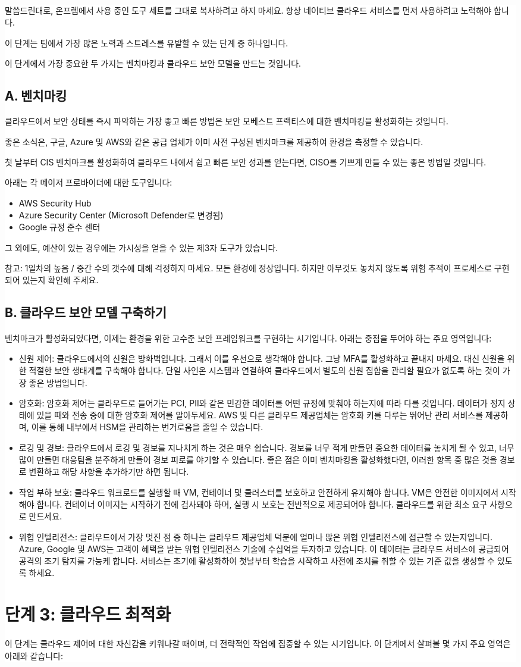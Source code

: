 말씀드린대로, 온프렘에서 사용 중인 도구 세트를 그대로 복사하려고 하지 마세요. 항상 네이티브 클라우드 서비스를 먼저 사용하려고 노력해야 합니다.

<div class="content-ad"></div>

이 단계는 팀에서 가장 많은 노력과 스트레스를 유발할 수 있는 단계 중 하나입니다.

이 단계에서 가장 중요한 두 가지는 벤치마킹과 클라우드 보안 모델을 만드는 것입니다.

## A. 벤치마킹

클라우드에서 보안 상태를 즉시 파악하는 가장 좋고 빠른 방법은 보안 모베스트 프랙티스에 대한 벤치마킹을 활성화하는 것입니다.

<div class="content-ad"></div>

좋은 소식은, 구글, Azure 및 AWS와 같은 공급 업체가 이미 사전 구성된 벤치마크를 제공하여 환경을 측정할 수 있습니다.

첫 날부터 CIS 벤치마크를 활성화하여 클라우드 내에서 쉽고 빠른 보안 성과를 얻는다면, CISO를 기쁘게 만들 수 있는 좋은 방법일 것입니다.

아래는 각 메이저 프로바이더에 대한 도구입니다:

- AWS Security Hub
- Azure Security Center (Microsoft Defender로 변경됨)
- Google 규정 준수 센터

<div class="content-ad"></div>

그 외에도, 예산이 있는 경우에는 가시성을 얻을 수 있는 제3자 도구가 있습니다.

참고: 1일차의 높음 / 중간 수의 갯수에 대해 걱정하지 마세요. 모든 환경에 정상입니다. 하지만 아무것도 놓치지 않도록 위험 추적이 프로세스로 구현되어 있는지 확인해 주세요.

## B. 클라우드 보안 모델 구축하기

벤치마크가 활성화되었다면, 이제는 환경을 위한 고수준 보안 프레임워크를 구현하는 시기입니다. 아래는 중점을 두어야 하는 주요 영역입니다:

<div class="content-ad"></div>

- 신원 제어: 클라우드에서의 신원은 방화벽입니다. 그래서 이를 우선으로 생각해야 합니다. 그냥 MFA를 활성화하고 끝내지 마세요. 대신 신원을 위한 적절한 보안 생태계를 구축해야 합니다. 단일 사인온 시스템과 연결하여 클라우드에서 별도의 신원 집합을 관리할 필요가 없도록 하는 것이 가장 좋은 방법입니다.

- 암호화: 암호화 제어는 클라우드로 들어가는 PCI, PII와 같은 민감한 데이터를 어떤 규정에 맞춰야 하는지에 따라 다를 것입니다. 데이터가 정지 상태에 있을 때와 전송 중에 대한 암호화 제어를 알아두세요. AWS 및 다른 클라우드 제공업체는 암호화 키를 다루는 뛰어난 관리 서비스를 제공하며, 이를 통해 내부에서 HSM을 관리하는 번거로움을 줄일 수 있습니다.

- 로깅 및 경보: 클라우드에서 로깅 및 경보를 지나치게 하는 것은 매우 쉽습니다. 경보를 너무 적게 만들면 중요한 데이터를 놓치게 될 수 있고, 너무 많이 만들면 대응팀을 분주하게 만들어 경보 피로를 야기할 수 있습니다. 좋은 점은 이미 벤치마킹을 활성화했다면, 이러한 항목 중 많은 것을 경보로 변환하고 해당 사항을 추가하기만 하면 됩니다.

- 작업 부하 보호: 클라우드 워크로드를 실행할 때 VM, 컨테이너 및 클러스터를 보호하고 안전하게 유지해야 합니다. VM은 안전한 이미지에서 시작해야 합니다. 컨테이너 이미지는 시작하기 전에 검사돼야 하며, 실행 시 보호는 전반적으로 제공되어야 합니다. 클라우드를 위한 최소 요구 사항으로 만드세요.

- 위협 인텔리전스: 클라우드에서 가장 멋진 점 중 하나는 클라우드 제공업체 덕분에 얼마나 많은 위협 인텔리전스에 접근할 수 있는지입니다. Azure, Google 및 AWS는 고객이 혜택을 받는 위협 인텔리전스 기술에 수십억을 투자하고 있습니다. 이 데이터는 클라우드 서비스에 공급되어 공격의 조기 탐지를 가능케 합니다. 서비스는 초기에 활성화하여 첫날부터 학습을 시작하고 사전에 조치를 취할 수 있는 기준 값을 생성할 수 있도록 하세요.

# 단계 3: 클라우드 최적화

이 단계는 클라우드 제어에 대한 자신감을 키워나갈 때이며, 더 전략적인 작업에 집중할 수 있는 시기입니다. 이 단계에서 살펴볼 몇 가지 주요 영역은 아래와 같습니다:

<div class="content-ad"></div>
